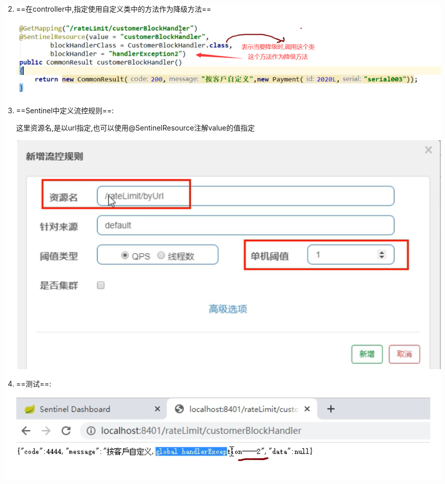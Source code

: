 2.  ==在controller中,指定使用自定义类中的方法作为降级方法==

    ![](..\images\SpringCloud_image\sentinel的的2.png)

3.   ==Sentinel中定义流控规则==:

     这里资源名,是以url指定,也可以使用@SentinelResource注解value的值指定

     ![](..\images\SpringCloud_image\sentinel的的5.png)

     

4.  ==测试==:

    ![](..\images\SpringCloud_image\sentinel的的3.png)
